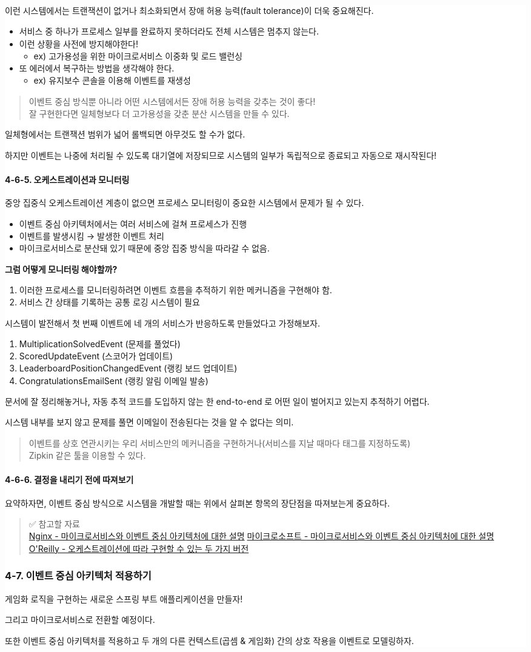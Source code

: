 이런 시스템에서는 트랜잭션이 없거나 최소화되면서 장애 허용 능력\(fault tolerance\)이 더욱 중요해진다.

* 서비스 중 하나가 프로세스 일부를 완료하지 못하더라도 전체 시스템은 멈추지 않는다.
* 이런 상황을 사전에 방지해야한다!
  * ex\) 고가용성을 위한 마이크로서비스 이중화 및 로드 밸런싱
* 또 에러에서 복구하는 방법을 생각해야 한다.
  * ex\) 유지보수 콘솔을 이용해 이벤트를 재생성

> 이벤트 중심 방식뿐 아니라 어떤 시스템에서든 장애 허용 능력을 갖추는 것이 좋다!  
> 잘 구현한다면 일체형보다 더 고가용성을 갖춘 분산 시스템을 만들 수 있다.

일체형에서는 트랜잭션 범위가 넓어 롤백되면 아무것도 할 수가 없다.

하지만 이벤트는 나중에 처리될 수 있도록 대기열에 저장되므로 시스템의 일부가 독립적으로 종료되고 자동으로 재시작된다!

#### 4-6-5. 오케스트레이션과 모니터링

중앙 집중식 오케스트레이션 계층이 없으면 프로세스 모니터링이 중요한 시스템에서 문제가 될 수 있다.

* 이벤트 중심 아키텍처에서는 여러 서비스에 걸쳐 프로세스가 진행
* 이벤트를 발생시킴 → 발생한 이벤트 처리
* 마이크로서비스로 분산돼 있기 때문에 중앙 집중 방식을 따라갈 수 없음.

**그럼 어떻게 모니터링 해야할까?**

1. 이러한 프로세스를 모니터링하려면 이벤트 흐름을 추적하기 위한 메커니즘을 구현해야 함.
2. 서비스 간 상태를 기록하는 공통 로깅 시스템이 필요

시스템이 발전해서 첫 번째 이벤트에 네 개의 서비스가 반응하도록 만들었다고 가정해보자.

1. MultiplicationSolvedEvent \(문제를 풀었다\)
2. ScoredUpdateEvent \(스코어가 업데이트\)
3. LeaderboardPositionChangedEvent \(랭킹 보드 업데이트\)
4. CongratulationsEmailSent \(랭킹 알림 이메일 발송\)

문서에 잘 정리해놓거나, 자동 추적 코드를 도입하지 않는 한 end-to-end 로 어떤 일이 벌어지고 있는지 추적하기 어렵다.

시스템 내부를 보지 않고 문제를 풀면 이메일이 전송된다는 것을 알 수 없다는 의미.

> 이벤트를 상호 연관시키는 우리 서비스만의 메커니즘을 구현하거나\(서비스를 지날 때마다 태그를 지정하도록\)  
> Zipkin 같은 툴을 이용할 수 있다.

#### 4-6-6. 결정을 내리기 전에 따져보기

요약하자면, 이벤트 중심 방식으로 시스템을 개발할 때는 위에서 살펴본 항목의 장단점을 따져보는게 중요하다.

> ✅ 참고할 자료  
> [Nginx - 마이크로서비스와 이벤트 중심 아키텍처에 대한 설명](https://tpd.io/edd-mgm) [마이크로소프트 - 마이크로서비스와 이벤트 중심 아키텍처에 대한 설명](https://tpd.io/ms-ev-arc) [O'Reilly - 오케스트레이션에 따라 구현할 수 있는 두 가지 버전](http://radar.oreilly.com/2015/02/variations-in-event-driven-architecture.html)

### 4-7. 이벤트 중심 아키텍처 적용하기

게임화 로직을 구현하는 새로운 스프링 부트 애플리케이션을 만들자!

그리고 마이크로서비스로 전환할 예정이다.

또한 이벤트 중심 아키텍처를 적용하고 두 개의 다른 컨텍스트\(곱셈 & 게임화\) 간의 상호 작용을 이벤트로 모델링하자.
